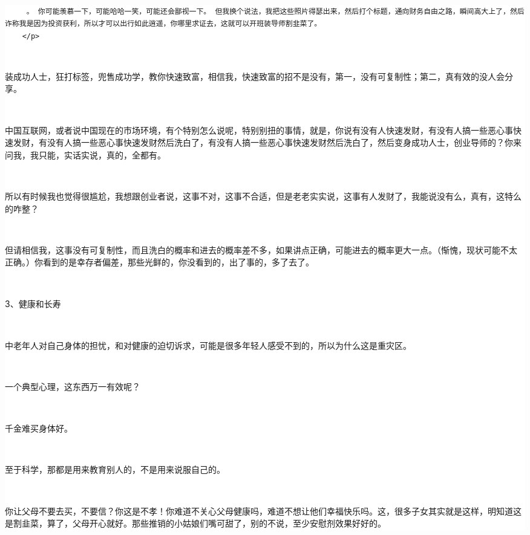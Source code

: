          。 你可能羡慕一下，可能哈哈一笑，可能还会鄙视一下。 但我换个说法，我把这些照片得瑟出来，然后打个标题，通向财务自由之路，瞬间高大上了，然后诈称我是因为投资获利，所以才可以出行如此逍遥，你哪里求证去，这就可以开班装导师割韭菜了。
        </p>
<p style="white-space: normal;">
<br/>
</p>
<p style="white-space: normal;">
         装成功人士，狂打标签，兜售成功学，教你快速致富，相信我，快速致富的招不是没有，第一，没有可复制性；第二，真有效的没人会分享。
        </p>
<p style="white-space: normal;">
<br/>
</p>
<p style="white-space: normal;">
         中国互联网，或者说中国现在的市场环境，有个特别怎么说呢，特别别扭的事情，就是，你说有没有人快速发财，有没有人搞一些恶心事快速发财，有没有人搞一些恶心事快速发财然后洗白了，有没有人搞一些恶心事快速发财然后洗白了，然后变身成功人士，创业导师的？你来问我，我只能，实话实说，真的，全都有。
        </p>
<p style="white-space: normal;">
<br/>
</p>
<p style="white-space: normal;">
         所以有时候我也觉得很尴尬，我想跟创业者说，这事不对，这事不合适，但是老老实实说，这事有人发财了，我能说没有么，真有，这特么的咋整？
        </p>
<p style="white-space: normal;">
<br/>
</p>
<p style="white-space: normal;">
         但请相信我，这事没有可复制性，而且洗白的概率和进去的概率差不多，如果讲点正确，可能进去的概率更大一点。（惭愧，现状可能不太正确。）你看到的是幸存者偏差，那些光鲜的，你没看到的，出了事的，多了去了。
        </p>
<p style="white-space: normal;">
<br/>
</p>
<p style="white-space: normal;">
         3、健康和长寿
        </p>
<p style="white-space: normal;">
<br/>
</p>
<p style="white-space: normal;">
         中老年人对自己身体的担忧，和对健康的迫切诉求，可能是很多年轻人感受不到的，所以为什么这是重灾区。
        </p>
<p style="white-space: normal;">
<br/>
</p>
<p style="white-space: normal;">
         一个典型心理，这东西万一有效呢？
        </p>
<p style="white-space: normal;">
<br/>
</p>
<p style="white-space: normal;">
         千金难买身体好。
        </p>
<p style="white-space: normal;">
<br/>
</p>
<p style="white-space: normal;">
         至于科学，那都是用来教育别人的，不是用来说服自己的。
        </p>
<p style="white-space: normal;">
<br/>
</p>
<p style="white-space: normal;">
         你让父母不要去买，不要信？你这是不孝！你难道不关心父母健康吗，难道不想让他们幸福快乐吗。这，很多子女其实就是这样，明知道这是割韭菜，算了，父母开心就好。那些推销的小姑娘们嘴可甜了，别的不说，至少安慰剂效果好好的。